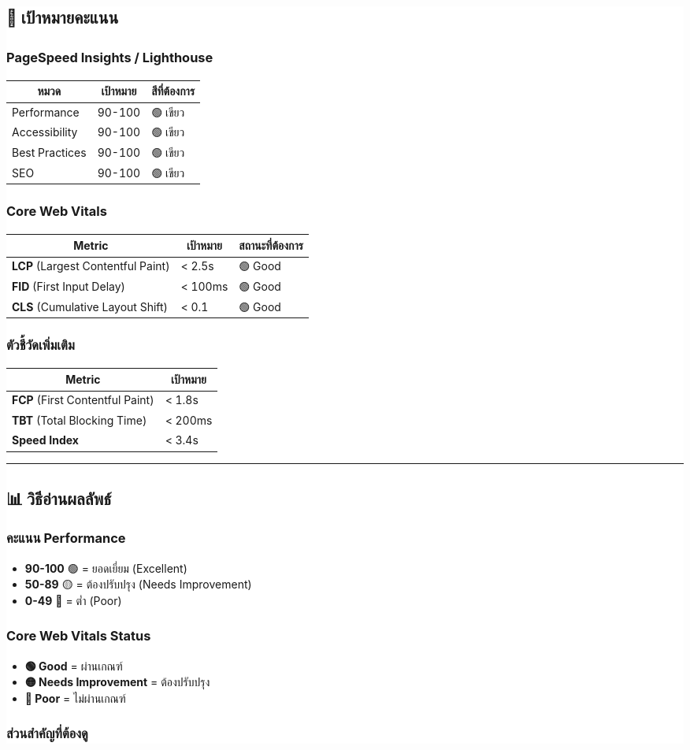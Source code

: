 
## 🎯 เป้าหมายคะแนน

### PageSpeed Insights / Lighthouse

| หมวด | เป้าหมาย | สีที่ต้องการ |
|------|----------|--------------|
| Performance | 90-100 | 🟢 เขียว |
| Accessibility | 90-100 | 🟢 เขียว |
| Best Practices | 90-100 | 🟢 เขียว |
| SEO | 90-100 | 🟢 เขียว |

### Core Web Vitals

| Metric | เป้าหมาย | สถานะที่ต้องการ |
|--------|----------|------------------|
| **LCP** (Largest Contentful Paint) | < 2.5s | 🟢 Good |
| **FID** (First Input Delay) | < 100ms | 🟢 Good |
| **CLS** (Cumulative Layout Shift) | < 0.1 | 🟢 Good |

### ตัวชี้วัดเพิ่มเติม

| Metric | เป้าหมาย |
|--------|----------|
| **FCP** (First Contentful Paint) | < 1.8s |
| **TBT** (Total Blocking Time) | < 200ms |
| **Speed Index** | < 3.4s |

---

## 📊 วิธีอ่านผลลัพธ์

### คะแนน Performance

- **90-100** 🟢 = ยอดเยี่ยม (Excellent)
- **50-89** 🟡 = ต้องปรับปรุง (Needs Improvement)
- **0-49** 🔴 = ต่ำ (Poor)

### Core Web Vitals Status

- **🟢 Good** = ผ่านเกณฑ์
- **🟡 Needs Improvement** = ต้องปรับปรุง
- **🔴 Poor** = ไม่ผ่านเกณฑ์

### ส่วนสำคัญที่ต้องดู
